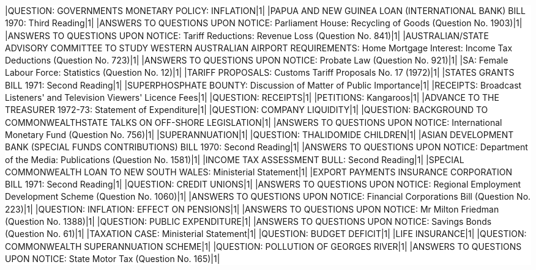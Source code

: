 |QUESTION: GOVERNMENTS MONETARY POLICY: INFLATION|1|
|PAPUA AND NEW GUINEA LOAN (INTERNATIONAL BANK) BILL 1970: Third Reading|1|
|ANSWERS TO QUESTIONS UPON NOTICE: Parliament House: Recycling of Goods (Question No. 1903)|1|
|ANSWERS TO QUESTIONS UPON NOTICE: Tariff Reductions: Revenue Loss (Question No. 841)|1|
|AUSTRALIAN/STATE ADVISORY COMMITTEE TO STUDY WESTERN AUSTRALIAN AIRPORT REQUIREMENTS: Home Mortgage Interest: Income Tax Deductions (Question No. 723)|1|
|ANSWERS TO QUESTIONS UPON NOTICE: Probate Law (Question No. 921)|1|
|SA: Female Labour Force: Statistics (Question No. 12)|1|
|TARIFF PROPOSALS: Customs Tariff Proposals No. 17 (1972)|1|
|STATES GRANTS BILL 1971: Second Reading|1|
|SUPERPHOSPHATE BOUNTY: Discussion of Matter of Public Importance|1|
|RECEIPTS: Broadcast Listeners' and Television Viewers' Licence Fees|1|
|QUESTION: RECEIPTS|1|
|PETITIONS: Kangaroos|1|
|ADVANCE TO THE TREASURER 1972-73: Statement of Expenditure|1|
|QUESTION: COMPANY LIQUIDITY|1|
|QUESTION: BACKGROUND TO COMMONWEALTHSTATE TALKS ON OFF-SHORE LEGISLATION|1|
|ANSWERS TO QUESTIONS UPON NOTICE: International Monetary Fund (Question No. 756)|1|
|SUPERANNUATION|1|
|QUESTION: THALIDOMIDE CHILDREN|1|
|ASIAN DEVELOPMENT BANK (SPECIAL FUNDS CONTRIBUTIONS) BILL 1970: Second Reading|1|
|ANSWERS TO QUESTIONS UPON NOTICE: Department of the Media: Publications (Question No. 1581)|1|
|INCOME TAX ASSESSMENT BULL: Second Reading|1|
|SPECIAL COMMONWEALTH LOAN TO NEW SOUTH WALES: Ministerial Statement|1|
|EXPORT PAYMENTS INSURANCE CORPORATION BILL 1971: Second Reading|1|
|QUESTION: CREDIT UNIONS|1|
|ANSWERS TO QUESTIONS UPON NOTICE: Regional Employment Development Scheme (Question No. 1060)|1|
|ANSWERS TO QUESTIONS UPON NOTICE: Financial Corporations Bill (Question No. 223)|1|
|QUESTION: INFLATION: EFFECT ON PENSIONS|1|
|ANSWERS TO QUESTIONS UPON NOTICE: Mr Milton Friedman (Question No. 1388)|1|
|QUESTION: PUBLIC EXPENDITURE|1|
|ANSWERS TO QUESTIONS UPON NOTICE: Savings Bonds (Question No. 61)|1|
|TAXATION CASE: Ministerial Statement|1|
|QUESTION: BUDGET DEFICIT|1|
|LIFE INSURANCE|1|
|QUESTION: COMMONWEALTH SUPERANNUATION SCHEME|1|
|QUESTION: POLLUTION OF GEORGES RIVER|1|
|ANSWERS TO QUESTIONS UPON NOTICE: State Motor Tax (Question No. 165)|1|